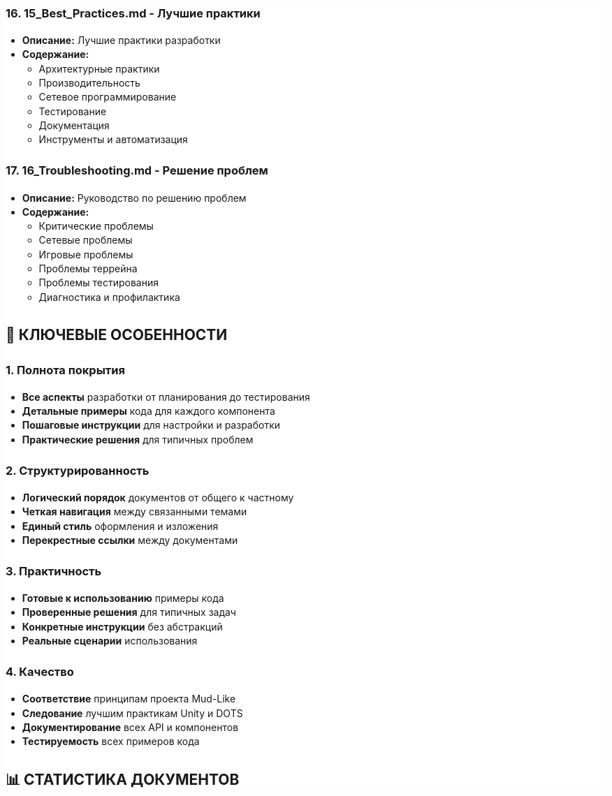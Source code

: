 ### **16. 15_Best_Practices.md - Лучшие практики**
- **Описание:** Лучшие практики разработки
- **Содержание:**
  - Архитектурные практики
  - Производительность
  - Сетевое программирование
  - Тестирование
  - Документация
  - Инструменты и автоматизация

### **17. 16_Troubleshooting.md - Решение проблем**
- **Описание:** Руководство по решению проблем
- **Содержание:**
  - Критические проблемы
  - Сетевые проблемы
  - Игровые проблемы
  - Проблемы террейна
  - Проблемы тестирования
  - Диагностика и профилактика

## 🎯 **КЛЮЧЕВЫЕ ОСОБЕННОСТИ**

### **1. Полнота покрытия**
- **Все аспекты** разработки от планирования до тестирования
- **Детальные примеры** кода для каждого компонента
- **Пошаговые инструкции** для настройки и разработки
- **Практические решения** для типичных проблем

### **2. Структурированность**
- **Логический порядок** документов от общего к частному
- **Четкая навигация** между связанными темами
- **Единый стиль** оформления и изложения
- **Перекрестные ссылки** между документами

### **3. Практичность**
- **Готовые к использованию** примеры кода
- **Проверенные решения** для типичных задач
- **Конкретные инструкции** без абстракций
- **Реальные сценарии** использования

### **4. Качество**
- **Соответствие** принципам проекта Mud-Like
- **Следование** лучшим практикам Unity и DOTS
- **Документирование** всех API и компонентов
- **Тестируемость** всех примеров кода

## 📊 **СТАТИСТИКА ДОКУМЕНТОВ**
